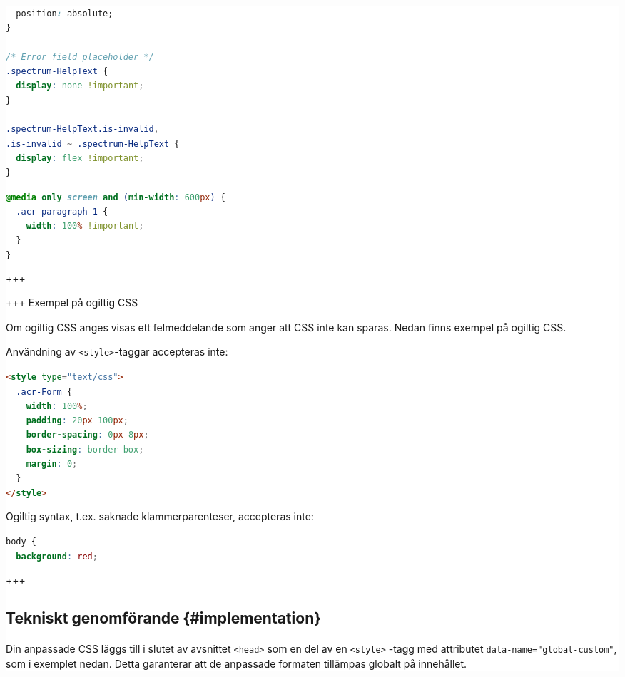```css
  position: absolute;
}

/* Error field placeholder */
.spectrum-HelpText {
  display: none !important;
}

.spectrum-HelpText.is-invalid,
.is-invalid ~ .spectrum-HelpText {
  display: flex !important;
}
```

```css
@media only screen and (min-width: 600px) {
  .acr-paragraph-1 {
    width: 100% !important;
  }
}
```

+++


+++ Exempel på ogiltig CSS

Om ogiltig CSS anges visas ett felmeddelande som anger att CSS inte kan sparas. Nedan finns exempel på ogiltig CSS.

Användning av `<style>`-taggar accepteras inte:

```html
<style type="text/css">
  .acr-Form {
    width: 100%;
    padding: 20px 100px;
    border-spacing: 0px 8px;
    box-sizing: border-box;
    margin: 0;
  }
</style>
```

Ogiltig syntax, t.ex. saknade klammerparenteser, accepteras inte:

```css
body {
  background: red;
```

+++

## Tekniskt genomförande {#implementation}

Din anpassade CSS läggs till i slutet av avsnittet `<head>` som en del av en `<style>` -tagg med attributet `data-name="global-custom"`, som i exemplet nedan. Detta garanterar att de anpassade formaten tillämpas globalt på innehållet.
